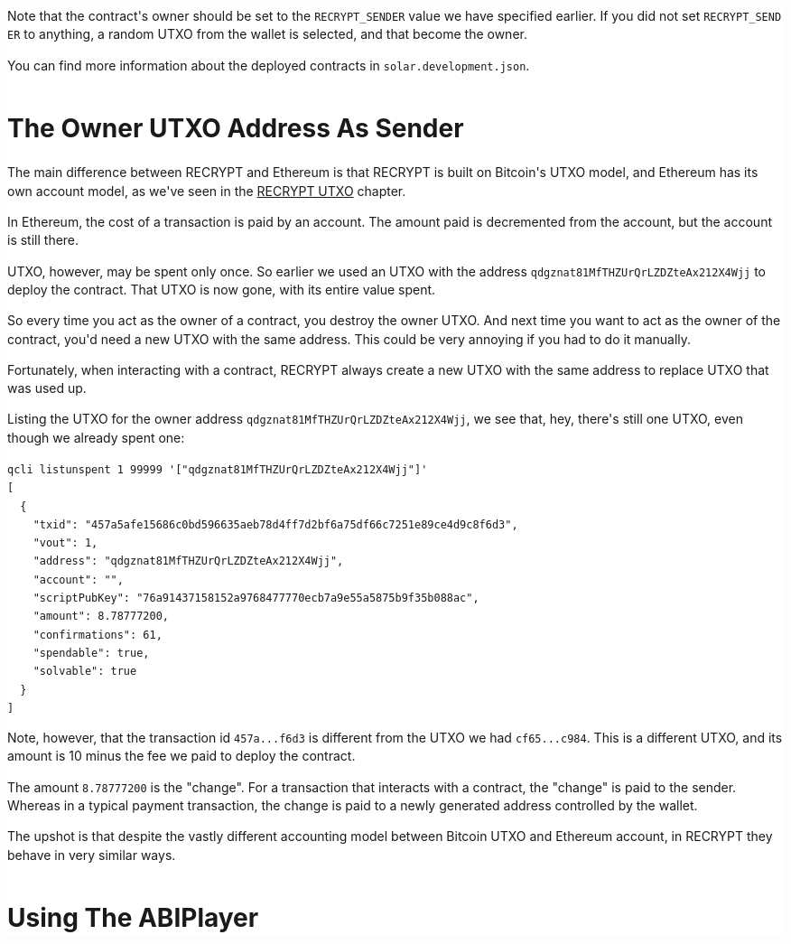 Note that the contract's owner should be set to the `RECRYPT_SENDER` value we have specified earlier. If you did not set `RECRYPT_SENDER` to anything, a random UTXO from the wallet is selected, and that become the owner.

You can find more information about the deployed contracts in `solar.development.json`.

# The Owner UTXO Address As Sender

The main difference between RECRYPT and Ethereum is that RECRYPT is built on Bitcoin's UTXO model, and Ethereum has its own account model, as we've seen in the [RECRYPT UTXO](../part1/UTXOs-balances.md) chapter.

In Ethereum, the cost of a transaction is paid by an account. The amount paid is decremented from the account, but the account is still there.

UTXO, however, may be spent only once. So earlier we used an UTXO with the address `qdgznat81MfTHZUrQrLZDZteAx212X4Wjj` to deploy the contract. That UTXO is now gone, with its entire value spent.

So every time you act as the owner of a contract, you destroy the owner UTXO. And next time you want to act as the owner of the contract, you'd need a new UTXO with the same address. This could be very annoying if you had to do it manually.

Fortunately, when interacting with a contract, RECRYPT always create a new UTXO with the same address to replace UTXO that was used up.

Listing the UTXO for the owner address `qdgznat81MfTHZUrQrLZDZteAx212X4Wjj`, we see that, hey, there's still one UTXO, even though we already spent one:

```
qcli listunspent 1 99999 '["qdgznat81MfTHZUrQrLZDZteAx212X4Wjj"]'
[
  {
    "txid": "457a5afe15686c0bd596635aeb78d4ff7d2bf6a75df66c7251e89ce4d9c8f6d3",
    "vout": 1,
    "address": "qdgznat81MfTHZUrQrLZDZteAx212X4Wjj",
    "account": "",
    "scriptPubKey": "76a91437158152a9768477770ecb7a9e55a5875b9f35b088ac",
    "amount": 8.78777200,
    "confirmations": 61,
    "spendable": true,
    "solvable": true
  }
]
```

Note, however, that the transaction id `457a...f6d3` is different from the UTXO we had `cf65...c984`. This is a different UTXO, and its amount is 10 minus the fee we paid to deploy the contract.

The amount `8.78777200` is the "change". For a transaction that interacts with a contract, the "change" is paid to the sender. Whereas in a typical payment transaction, the change is paid to a newly generated address controlled by the wallet.

The upshot is that despite the vastly different accounting model between Bitcoin UTXO and Ethereum account, in RECRYPT they behave in very similar ways.

# Using The ABIPlayer
